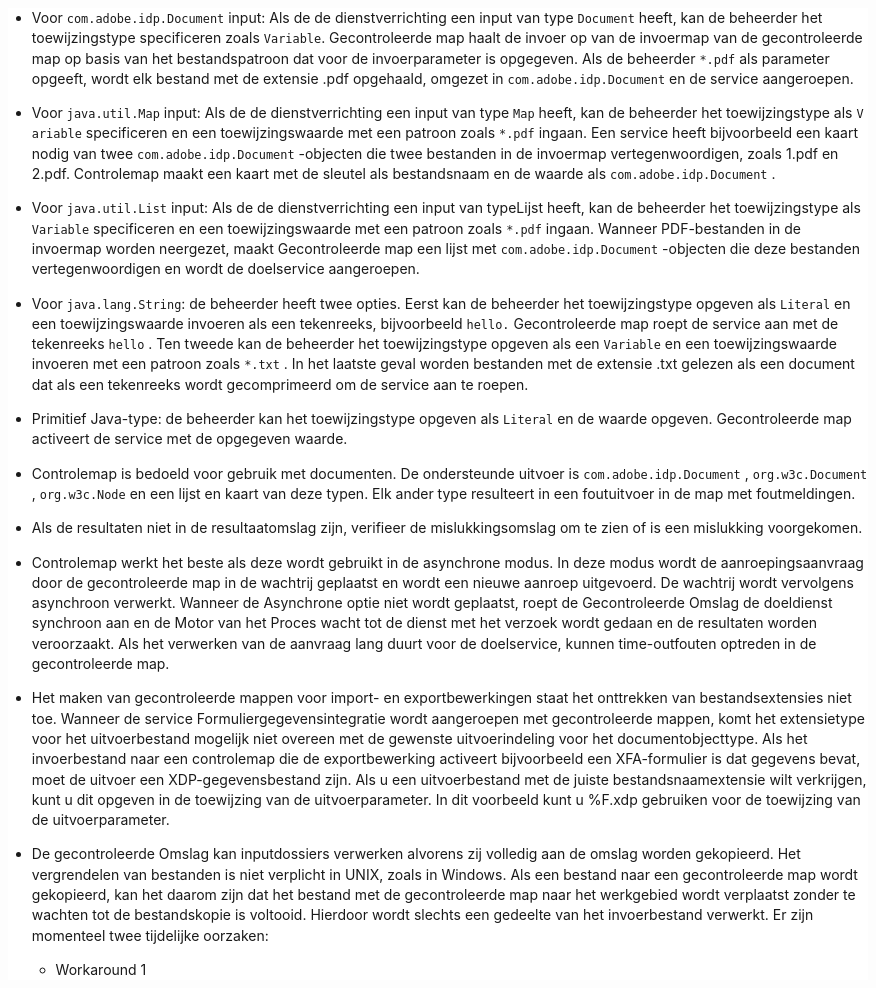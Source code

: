    * Voor `com.adobe.idp.Document` input: Als de de dienstverrichting een input van type `Document` heeft, kan de beheerder het toewijzingstype specificeren zoals `Variable`. Gecontroleerde map haalt de invoer op van de invoermap van de gecontroleerde map op basis van het bestandspatroon dat voor de invoerparameter is opgegeven. Als de beheerder `*.pdf` als parameter opgeeft, wordt elk bestand met de extensie .pdf opgehaald, omgezet in `com.adobe.idp.Document` en de service aangeroepen.
   * Voor `java.util.Map` input: Als de de dienstverrichting een input van type `Map` heeft, kan de beheerder het toewijzingstype als `Variable` specificeren en een toewijzingswaarde met een patroon zoals `*.pdf` ingaan. Een service heeft bijvoorbeeld een kaart nodig van twee `com.adobe.idp.Document` -objecten die twee bestanden in de invoermap vertegenwoordigen, zoals 1.pdf en 2.pdf. Controlemap maakt een kaart met de sleutel als bestandsnaam en de waarde als `com.adobe.idp.Document` .
   * Voor `java.util.List` input: Als de de dienstverrichting een input van typeLijst heeft, kan de beheerder het toewijzingstype als `Variable` specificeren en een toewijzingswaarde met een patroon zoals `*.pdf` ingaan. Wanneer PDF-bestanden in de invoermap worden neergezet, maakt Gecontroleerde map een lijst met `com.adobe.idp.Document` -objecten die deze bestanden vertegenwoordigen en wordt de doelservice aangeroepen.
   * Voor `java.lang.String`: de beheerder heeft twee opties. Eerst kan de beheerder het toewijzingstype opgeven als `Literal` en een toewijzingswaarde invoeren als een tekenreeks, bijvoorbeeld `hello.` Gecontroleerde map roept de service aan met de tekenreeks `hello` . Ten tweede kan de beheerder het toewijzingstype opgeven als een `Variable` en een toewijzingswaarde invoeren met een patroon zoals `*.txt` . In het laatste geval worden bestanden met de extensie .txt gelezen als een document dat als een tekenreeks wordt gecomprimeerd om de service aan te roepen.
   * Primitief Java-type: de beheerder kan het toewijzingstype opgeven als `Literal` en de waarde opgeven. Gecontroleerde map activeert de service met de opgegeven waarde.

* Controlemap is bedoeld voor gebruik met documenten. De ondersteunde uitvoer is `com.adobe.idp.Document` , `org.w3c.Document` , `org.w3c.Node` en een lijst en kaart van deze typen. Elk ander type resulteert in een foutuitvoer in de map met foutmeldingen.
* Als de resultaten niet in de resultaatomslag zijn, verifieer de mislukkingsomslag om te zien of is een mislukking voorgekomen.
* Controlemap werkt het beste als deze wordt gebruikt in de asynchrone modus. In deze modus wordt de aanroepingsaanvraag door de gecontroleerde map in de wachtrij geplaatst en wordt een nieuwe aanroep uitgevoerd. De wachtrij wordt vervolgens asynchroon verwerkt. Wanneer de Asynchrone optie niet wordt geplaatst, roept de Gecontroleerde Omslag de doeldienst synchroon aan en de Motor van het Proces wacht tot de dienst met het verzoek wordt gedaan en de resultaten worden veroorzaakt. Als het verwerken van de aanvraag lang duurt voor de doelservice, kunnen time-outfouten optreden in de gecontroleerde map.
* Het maken van gecontroleerde mappen voor import- en exportbewerkingen staat het onttrekken van bestandsextensies niet toe. Wanneer de service Formuliergegevensintegratie wordt aangeroepen met gecontroleerde mappen, komt het extensietype voor het uitvoerbestand mogelijk niet overeen met de gewenste uitvoerindeling voor het documentobjecttype. Als het invoerbestand naar een controlemap die de exportbewerking activeert bijvoorbeeld een XFA-formulier is dat gegevens bevat, moet de uitvoer een XDP-gegevensbestand zijn. Als u een uitvoerbestand met de juiste bestandsnaamextensie wilt verkrijgen, kunt u dit opgeven in de toewijzing van de uitvoerparameter. In dit voorbeeld kunt u %F.xdp gebruiken voor de toewijzing van de uitvoerparameter.
* De gecontroleerde Omslag kan inputdossiers verwerken alvorens zij volledig aan de omslag worden gekopieerd. Het vergrendelen van bestanden is niet verplicht in UNIX, zoals in Windows. Als een bestand naar een gecontroleerde map wordt gekopieerd, kan het daarom zijn dat het bestand met de gecontroleerde map naar het werkgebied wordt verplaatst zonder te wachten tot de bestandskopie is voltooid. Hierdoor wordt slechts een gedeelte van het invoerbestand verwerkt. Er zijn momenteel twee tijdelijke oorzaken:

   * Workaround 1
